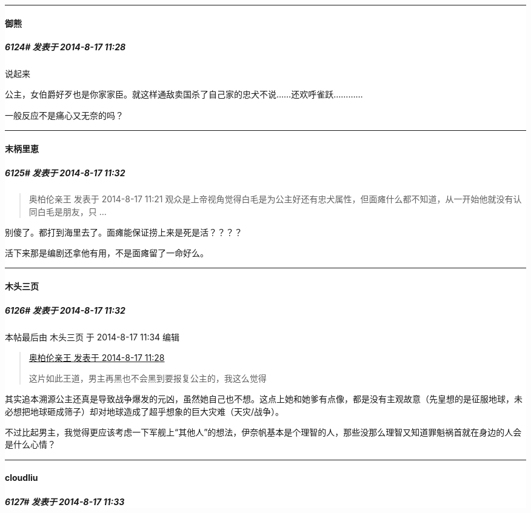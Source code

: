 -----

####  御熊  
##### 6124#       发表于 2014-8-17 11:28




说起来

公主，女伯爵好歹也是你家家臣。就这样通敌卖国杀了自己家的忠犬不说……还欢呼雀跃…………

一般反应不是痛心又无奈的吗？







-----

####  末柄里恵  
##### 6125#       发表于 2014-8-17 11:32



<blockquote>奥柏伦亲王 发表于 2014-8-17 11:21
观众是上帝视角觉得白毛是为公主好还有忠犬属性，但面瘫什么都不知道，从一开始他就没有认同白毛是朋友，只 ...</blockquote>

别傻了。都打到海里去了。面瘫能保证捞上来是死是活？？？？

活下来那是编剧还拿他有用，不是面瘫留了一命好么。







-----

####  木头三页  
##### 6126#       发表于 2014-8-17 11:32



 本帖最后由 木头三页 于 2014-8-17 11:34 编辑 
<blockquote><a href="httphttps://bbs.saraba1st.com/2b/forum.php?mod=redirect&amp;goto=findpost&amp;pid=26350918&amp;ptid=999173" target="_blank">奥柏伦亲王 发表于 2014-8-17 11:28</a>

这片如此王道，男主再黑也不会黑到要报复公主的，我这么觉得</blockquote>
其实追本溯源公主还真是导致战争爆发的元凶，虽然她自己也不想。这点上她和她爹有点像，都是没有主观故意（先皇想的是征服地球，未必想把地球砸成筛子）却对地球造成了超乎想象的巨大灾难（天灾/战争）。

不过比起男主，我觉得更应该考虑一下军舰上“其他人”的想法，伊奈帆基本是个理智的人，那些没那么理智又知道罪魁祸首就在身边的人会是什么心情？







-----

####  cloudliu  
##### 6127#       发表于 2014-8-17 11:33
